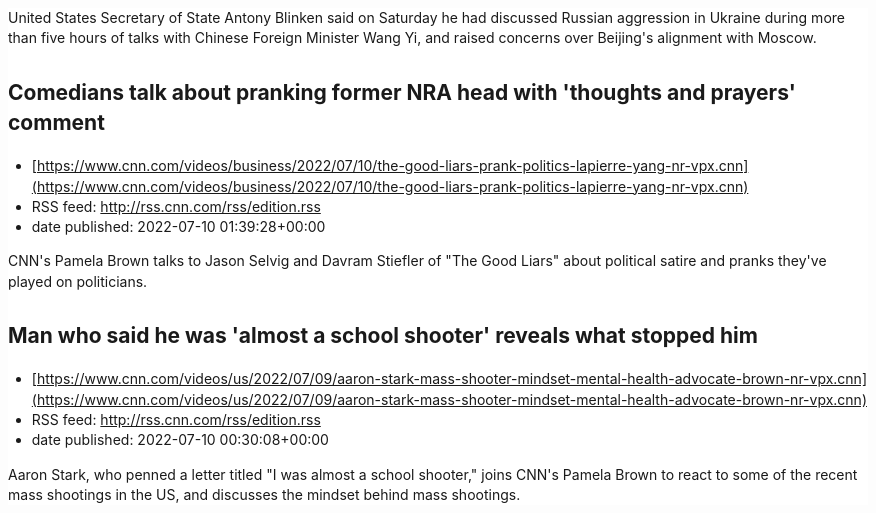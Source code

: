 United States Secretary of State Antony Blinken said on Saturday he had discussed Russian aggression in Ukraine during more than five hours of talks with Chinese Foreign Minister Wang Yi, and raised concerns over Beijing's alignment with Moscow.

## Comedians talk about pranking former NRA head with 'thoughts and prayers' comment
 - [https://www.cnn.com/videos/business/2022/07/10/the-good-liars-prank-politics-lapierre-yang-nr-vpx.cnn](https://www.cnn.com/videos/business/2022/07/10/the-good-liars-prank-politics-lapierre-yang-nr-vpx.cnn)
 - RSS feed: http://rss.cnn.com/rss/edition.rss
 - date published: 2022-07-10 01:39:28+00:00

CNN's Pamela Brown talks to Jason Selvig and Davram Stiefler  of "The Good Liars" about political satire and pranks they've played on politicians.

## Man who said he was 'almost a school shooter' reveals what stopped him
 - [https://www.cnn.com/videos/us/2022/07/09/aaron-stark-mass-shooter-mindset-mental-health-advocate-brown-nr-vpx.cnn](https://www.cnn.com/videos/us/2022/07/09/aaron-stark-mass-shooter-mindset-mental-health-advocate-brown-nr-vpx.cnn)
 - RSS feed: http://rss.cnn.com/rss/edition.rss
 - date published: 2022-07-10 00:30:08+00:00

Aaron Stark, who penned a letter titled "I was almost a school shooter," joins CNN's Pamela Brown to react to some of the recent mass shootings in the US, and discusses the mindset behind mass shootings.

